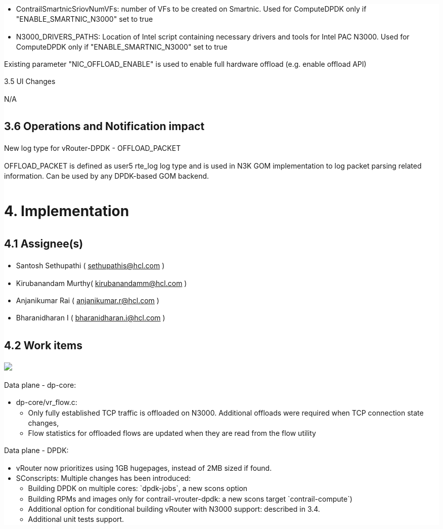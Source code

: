 -   ContrailSmartnicSriovNumVFs: number of VFs to be created on
    Smartnic. Used for ComputeDPDK only if "ENABLE_SMARTNIC_N3000" set
    to true

-   N3000_DRIVERS_PATHS: Location of Intel script containing necessary
    drivers and tools for Intel PAC N3000. Used for ComputeDPDK only if
    "ENABLE_SMARTNIC_N3000" set to true

Existing parameter "NIC_OFFLOAD_ENABLE" is used to enable full hardware
offload (e.g. enable offload API)

3.5 UI Changes

N/A

## 3.6 Operations and Notification impact

New log type for vRouter-DPDK - OFFLOAD_PACKET

OFFLOAD_PACKET is defined as user5 rte_log log type and is used in N3K
GOM implementation to log packet parsing related information. Can be
used by any DPDK-based GOM backend.

# 4. Implementation

## 4.1 Assignee(s)

-   Santosh Sethupathi ( <sethupathis@hcl.com> )

-   Kirubanandam Murthy( <kirubanandamm@hcl.com> )

-   Anjanikumar Rai ( <anjanikumar.r@hcl.com> )

-   Bharanidharan I ( <bharanidharan.i@hcl.com> )

## 4.2 Work items

<img src="images/n3k_offload_module_architecture.png">

Data plane - dp-core:
-   dp-core/vr_flow.c:
    -   Only fully established TCP traffic is offloaded on N3000.
        Additional offloads were required when TCP connection state
        changes,
    -   Flow statistics for offloaded flows are updated when they are
        read from the flow utility

Data plane - DPDK:
-   vRouter now prioritizes using 1GB hugepages, instead of 2MB sized if
    found.
-   SConscripts: Multiple changes has been introduced:
    -   Building DPDK on multiple cores: \`dpdk-jobs\`, a new scons
        option
    -   Building RPMs and images only for contrail-vrouter-dpdk: a new
        scons target \`contrail-compute\`)
    -   Additional option for conditional building vRouter with N3000
        support: described in 3.4.
    -   Additional unit tests support.
